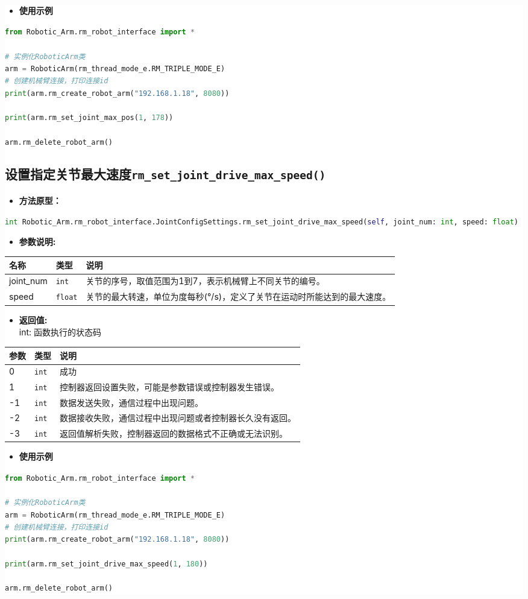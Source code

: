 - **使用示例**
  
```python
from Robotic_Arm.rm_robot_interface import *

# 实例化RoboticArm类
arm = RoboticArm(rm_thread_mode_e.RM_TRIPLE_MODE_E)
# 创建机械臂连接，打印连接id
print(arm.rm_create_robot_arm("192.168.1.18", 8080))

print(arm.rm_set_joint_max_pos(1, 178))

arm.rm_delete_robot_arm()
```

## 设置指定关节最大速度`rm_set_joint_drive_max_speed()`

- **方法原型：**

```python
int Robotic_Arm.rm_robot_interface.JointConfigSettings.rm_set_joint_drive_max_speed(self, joint_num: int, speed: float)
```

- **参数说明:**

|   名称    |   类型    |   说明    |
| :--- | :--- | :--- |
|   joint_num  |    `int`    |    关节的序号，取值范围为1到7，表示机械臂上不同关节的编号。    |
|   speed  |    `float`   |   关节的最大转速，单位为度每秒(°/s)，定义了关节在运动时所能达到的最大速度。    |

- **返回值:**</br>
int: 函数执行的状态码

|   参数    |   类型    |   说明    |
| :--- | :--- | :--- |
|   0  |    `int`    |    成功    |
|   1  |    `int`   |   控制器返回设置失败，可能是参数错误或控制器发生错误。    |
|   -1  |    `int`   |   数据发送失败，通信过程中出现问题。    |
|   -2  |    `int`   |   数据接收失败，通信过程中出现问题或者控制器长久没有返回。    |
|   -3  |    `int`   |   返回值解析失败，控制器返回的数据格式不正确或无法识别。    |

- **使用示例**
  
```python
from Robotic_Arm.rm_robot_interface import *

# 实例化RoboticArm类
arm = RoboticArm(rm_thread_mode_e.RM_TRIPLE_MODE_E)
# 创建机械臂连接，打印连接id
print(arm.rm_create_robot_arm("192.168.1.18", 8080))

print(arm.rm_set_joint_drive_max_speed(1, 180))

arm.rm_delete_robot_arm()
```
